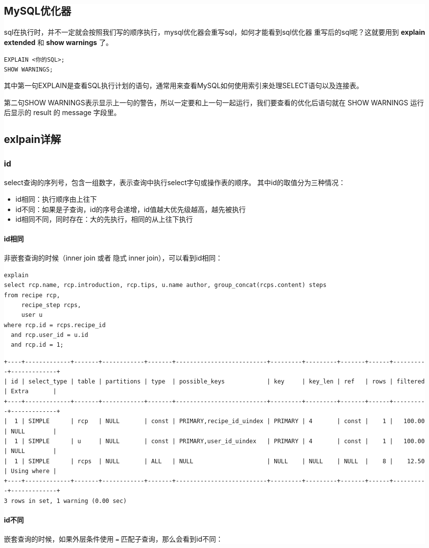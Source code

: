 ## MySQL优化器
sql在执行时，并不一定就会按照我们写的顺序执行，mysql优化器会重写sql，如何才能看到sql优化器
重写后的sql呢？这就要用到 **explain extended** 和 **show warnings** 了。
```mysql
EXPLAIN <你的SQL>;
SHOW WARNINGS;
```
其中第一句EXPLAIN是查看SQL执行计划的语句，通常用来查看MySQL如何使用索引来处理SELECT语句以及连接表。

第二句SHOW WARNINGS表示显示上一句的警告，所以一定要和上一句一起运行，我们要查看的优化后语句就在
SHOW WARNINGS 运行后显示的 result 的 message 字段里。

## exlpain详解


### id
select查询的序列号，包含一组数字，表示查询中执行select字句或操作表的顺序。 其中id的取值分为三种情况：

* id相同：执行顺序由上往下
* id不同：如果是子查询，id的序号会递增，id值越大优先级越高，越先被执行
* id相同不同，同时存在：大的先执行，相同的从上往下执行

#### id相同
非嵌套查询的时候（inner join 或者 隐式 inner join），可以看到id相同：

```mysql
explain
select rcp.name, rcp.introduction, rcp.tips, u.name author, group_concat(rcps.content) steps
from recipe rcp,
     recipe_step rcps,
     user u
where rcp.id = rcps.recipe_id
  and rcp.user_id = u.id
  and rcp.id = 1;
```

```
+----+-------------+-------+------------+-------+--------------------------+---------+---------+-------+------+----------+-------------+
| id | select_type | table | partitions | type  | possible_keys            | key     | key_len | ref   | rows | filtered | Extra       |
+----+-------------+-------+------------+-------+--------------------------+---------+---------+-------+------+----------+-------------+
|  1 | SIMPLE      | rcp   | NULL       | const | PRIMARY,recipe_id_uindex | PRIMARY | 4       | const |    1 |   100.00 | NULL        |
|  1 | SIMPLE      | u     | NULL       | const | PRIMARY,user_id_uindex   | PRIMARY | 4       | const |    1 |   100.00 | NULL        |
|  1 | SIMPLE      | rcps  | NULL       | ALL   | NULL                     | NULL    | NULL    | NULL  |    8 |    12.50 | Using where |
+----+-------------+-------+------------+-------+--------------------------+---------+---------+-------+------+----------+-------------+
3 rows in set, 1 warning (0.00 sec)
```
#### id不同
嵌套查询的时候，如果外层条件使用 `=` 匹配子查询，那么会看到id不同：

